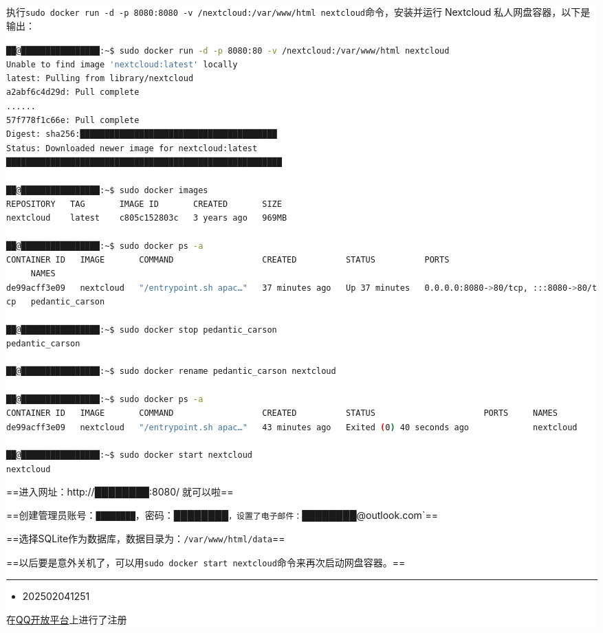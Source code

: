执行`sudo docker run -d -p 8080:8080 -v /nextcloud:/var/www/html nextcloud`命令，安装并运行 Nextcloud 私人网盘容器，以下是输出：

```bash
██@████████████████:~$ sudo docker run -d -p 8080:80 -v /nextcloud:/var/www/html nextcloud
Unable to find image 'nextcloud:latest' locally
latest: Pulling from library/nextcloud
a2abf6c4d29d: Pull complete
......
57f778f1c66e: Pull complete
Digest: sha256:████████████████████████████████████████
Status: Downloaded newer image for nextcloud:latest
████████████████████████████████████████████████████████

██@████████████████:~$ sudo docker images
REPOSITORY   TAG       IMAGE ID       CREATED       SIZE
nextcloud    latest    c805c152803c   3 years ago   969MB

██@████████████████:~$ sudo docker ps -a
CONTAINER ID   IMAGE       COMMAND                  CREATED          STATUS          PORTS
     NAMES
de99acff3e09   nextcloud   "/entrypoint.sh apac…"   37 minutes ago   Up 37 minutes   0.0.0.0:8080->80/tcp, :::8080->80/tcp   pedantic_carson

██@████████████████:~$ sudo docker stop pedantic_carson
pedantic_carson

██@████████████████:~$ sudo docker rename pedantic_carson nextcloud

██@████████████████:~$ sudo docker ps -a
CONTAINER ID   IMAGE       COMMAND                  CREATED          STATUS                      PORTS     NAMES
de99acff3e09   nextcloud   "/entrypoint.sh apac…"   43 minutes ago   Exited (0) 40 seconds ago             nextcloud

██@████████████████:~$ sudo docker start nextcloud
nextcloud
```



==进入网址：http://████████:8080/ 就可以啦==

==创建管理员账号：`████████`，密码：████████`，设置了电子邮件：`████████@outlook.com`==

==选择SQLite作为数据库，数据目录为：`/var/www/html/data`==

==以后要是意外关机了，可以用`sudo docker start nextcloud`命令来再次启动网盘容器。==



---



- 202502041251

在[QQ开放平台](https://q.qq.com)上进行了注册
